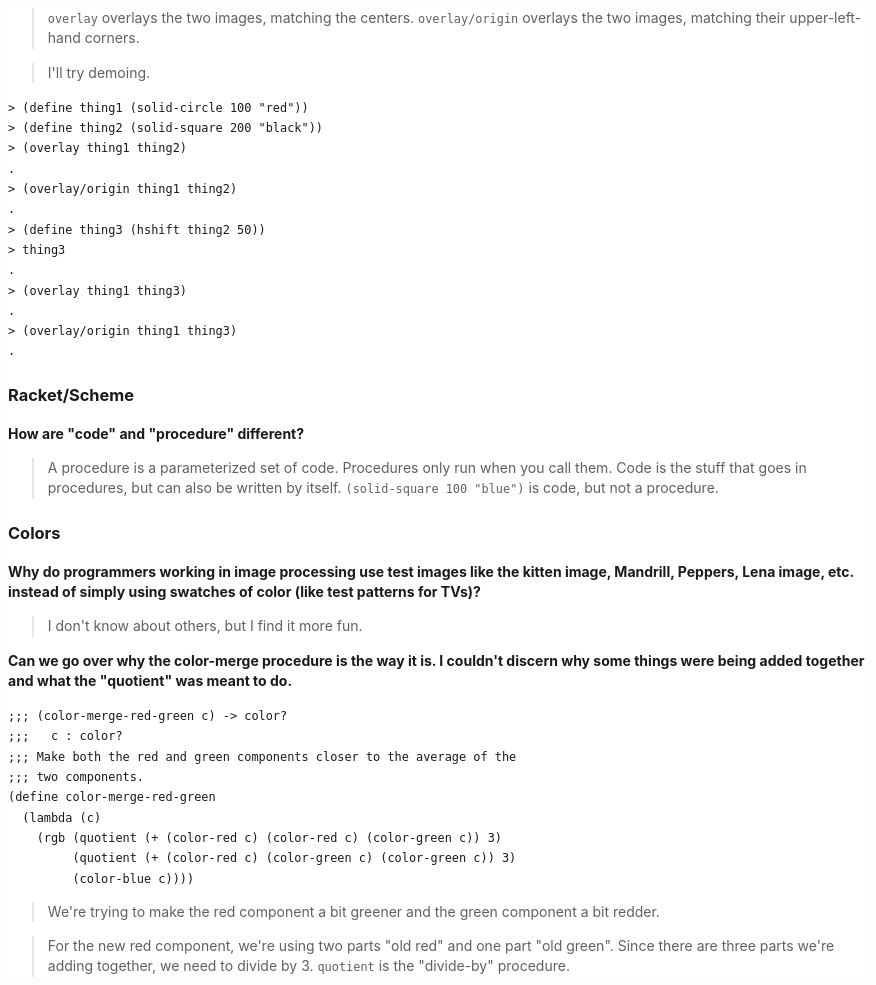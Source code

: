 > `overlay` overlays the two images, matching the centers. `overlay/origin` 
   overlays the two images, matching their upper-left-hand corners.

> I'll try demoing.

```
> (define thing1 (solid-circle 100 "red"))
> (define thing2 (solid-square 200 "black"))
> (overlay thing1 thing2)
.
> (overlay/origin thing1 thing2)
.
> (define thing3 (hshift thing2 50))
> thing3
.
> (overlay thing1 thing3)
.
> (overlay/origin thing1 thing3)
.
```

### Racket/Scheme

**How are "code" and "procedure" different?**

> A procedure is a parameterized set of code. Procedures only run when you
  call them. Code is the stuff that goes in procedures, but can also be
  written by itself. `(solid-square 100 "blue")` is code, but not a procedure.

### Colors

**Why do programmers working in image processing use test images like the kitten image, Mandrill, Peppers, Lena image, etc. instead of simply using swatches of color (like test patterns for TVs)?**

> I don't know about others, but I find it more fun.

**Can we go over why the color-merge procedure is the way it is. I couldn't discern why some things were being added together and what the "quotient" was meant to do.**

```
;;; (color-merge-red-green c) -> color?
;;;   c : color?
;;; Make both the red and green components closer to the average of the
;;; two components.
(define color-merge-red-green
  (lambda (c)
    (rgb (quotient (+ (color-red c) (color-red c) (color-green c)) 3)
         (quotient (+ (color-red c) (color-green c) (color-green c)) 3)
         (color-blue c))))
```

> We're trying to make the red component a bit greener and the green component a bit redder.

> For the new red component, we're using two parts "old red" and one part "old green". Since there are three parts we're adding together, we need to divide by 3. `quotient` is the "divide-by" procedure.
